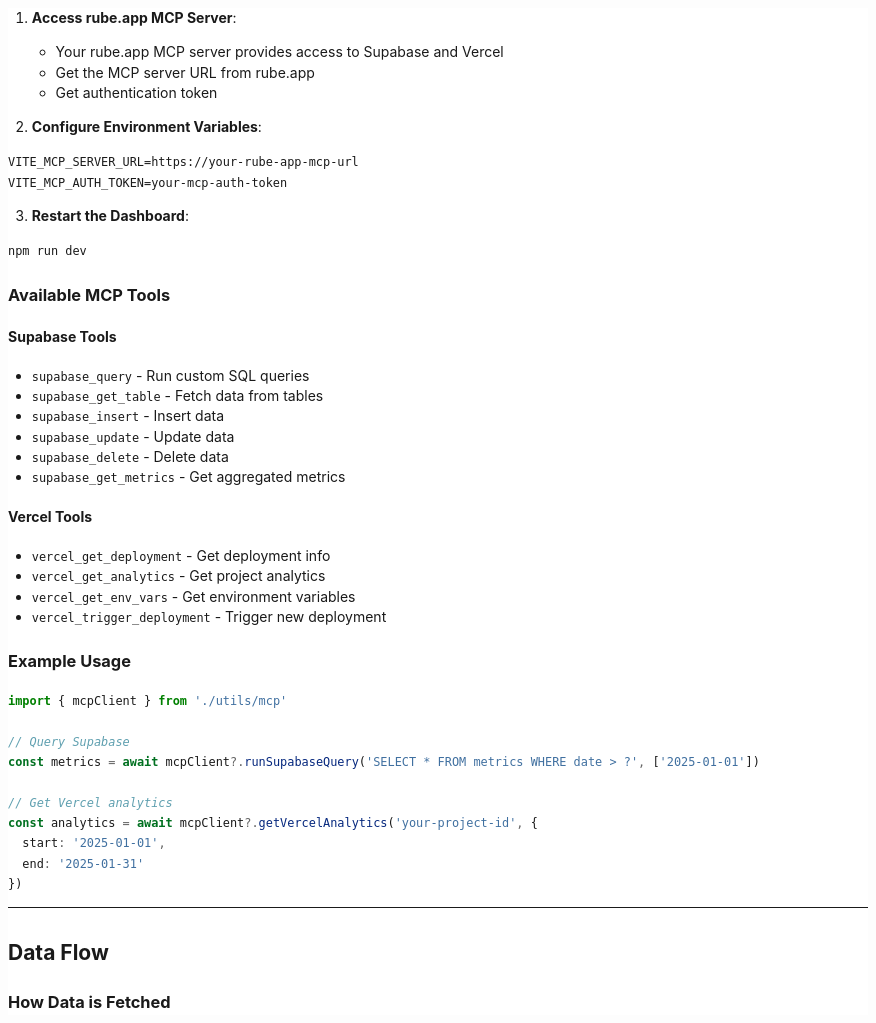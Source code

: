 1. **Access rube.app MCP Server**:
   - Your rube.app MCP server provides access to Supabase and Vercel
   - Get the MCP server URL from rube.app
   - Get authentication token

2. **Configure Environment Variables**:
```env
VITE_MCP_SERVER_URL=https://your-rube-app-mcp-url
VITE_MCP_AUTH_TOKEN=your-mcp-auth-token
```

3. **Restart the Dashboard**:
```bash
npm run dev
```

### Available MCP Tools

#### Supabase Tools
- `supabase_query` - Run custom SQL queries
- `supabase_get_table` - Fetch data from tables
- `supabase_insert` - Insert data
- `supabase_update` - Update data
- `supabase_delete` - Delete data
- `supabase_get_metrics` - Get aggregated metrics

#### Vercel Tools
- `vercel_get_deployment` - Get deployment info
- `vercel_get_analytics` - Get project analytics
- `vercel_get_env_vars` - Get environment variables
- `vercel_trigger_deployment` - Trigger new deployment

### Example Usage

```typescript
import { mcpClient } from './utils/mcp'

// Query Supabase
const metrics = await mcpClient?.runSupabaseQuery('SELECT * FROM metrics WHERE date > ?', ['2025-01-01'])

// Get Vercel analytics
const analytics = await mcpClient?.getVercelAnalytics('your-project-id', {
  start: '2025-01-01',
  end: '2025-01-31'
})
```

---

## Data Flow

### How Data is Fetched
